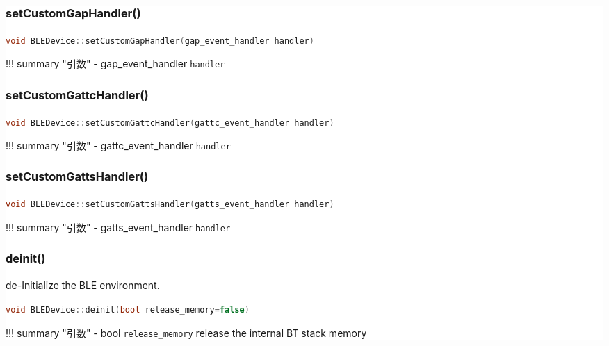 

### setCustomGapHandler()



```c
void BLEDevice::setCustomGapHandler(gap_event_handler handler)
```

!!! summary "引数"
	- gap_event_handler `handler` 



### setCustomGattcHandler()



```c
void BLEDevice::setCustomGattcHandler(gattc_event_handler handler)
```

!!! summary "引数"
	- gattc_event_handler `handler` 



### setCustomGattsHandler()



```c
void BLEDevice::setCustomGattsHandler(gatts_event_handler handler)
```

!!! summary "引数"
	- gatts_event_handler `handler` 



### deinit()
de-Initialize the BLE environment.


```c
void BLEDevice::deinit(bool release_memory=false)
```

!!! summary "引数"
	- bool `release_memory` release the internal BT stack memory 



